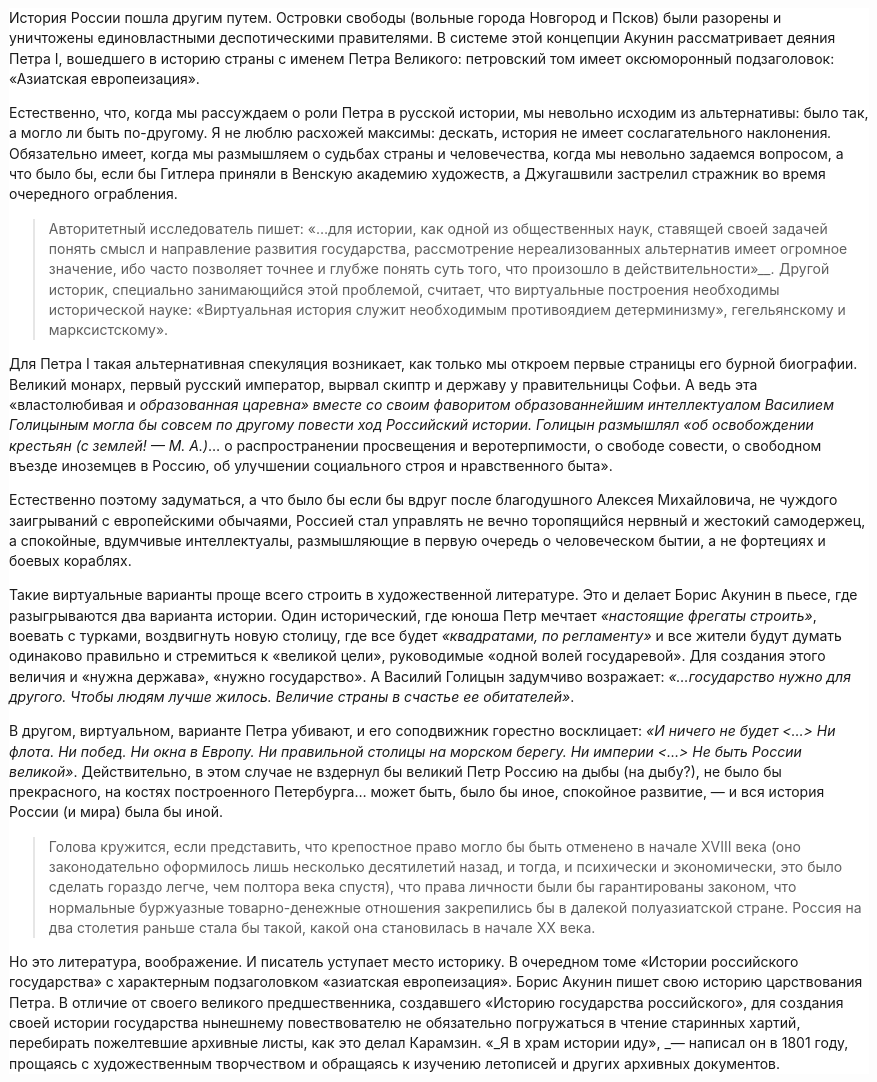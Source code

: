 История России пошла другим путем. Островки свободы (вольные города Новгород и Псков) были разорены и уничтожены единовластными деспотическими правителями. В системе этой концепции Акунин рассматривает деяния Петра I, вошедшего в историю страны с именем Петра Великого: петровский том имеет оксюморонный подзаголовок: «Азиатская европеизация».

Естественно, что, когда мы рассуждаем о роли Петра в русской истории, мы невольно исходим из альтернативы: было так, а могло ли быть по-другому. Я не люблю расхожей максимы: дескать, история не имеет сослагательного наклонения‌_._ Обязательно имеет, когда мы размышляем о судьбах страны и человечества, когда мы невольно задаемся вопросом, а что было бы, если бы Гитлера приняли в Венскую академию художеств, а Джугашвили застрелил стражник во время очередного ограбления.

> Авторитетный исследователь пишет: «…для истории, как одной из общественных наук, ставящей своей задачей понять смысл и направление развития государства, рассмотрение нереализованных альтернатив имеет огромное значение, ибо часто позволяет точнее и глубже понять суть того, что произошло в действительности»_**‌**__._ Другой историк, специально занимающийся этой проблемой, считает, что виртуальные построения необходимы исторической науке: «Виртуальная история служит необходимым противоядием детерминизму», гегельянскому и марксистскому»‌.

Для Петра I такая альтернативная спекуляция возникает, как только мы откроем первые страницы его бурной биографии. Великий монарх, первый русский император, вырвал скиптр и державу у правительницы Софьи. А ведь эта «властолюбивая и _образованная _царевна» ‌вместе со своим фаворитом образованнейшим интеллектуалом Василием Голицыным могла бы совсем по другому повести ход Российский истории. Голицын размышлял «об освобождении крестьян_ (с землей! — М. А.)_… о распространении просвещения и веротерпимости, о свободе совести, о свободном въезде иноземцев в Россию,﻿ об улучшении социального строя и нравственного быта»**_‌_**.

Естественно поэтому задуматься, а что было бы если бы вдруг после благодушного Алексея Михайловича, не чуждого заигрываний с европейскими обычаями, Россией стал управлять не вечно торопящийся нервный и жестокий самодержец, а спокойные, вдумчивые интеллектуалы, размышляющие в первую очередь о человеческом бытии, а не фортециях и боевых кораблях.

Такие виртуальные варианты проще всего строить в художественной литературе. Это и делает Борис Акунин в пьесе, где разыгрываются два варианта истории. Один исторический, где юноша Петр мечтает _«настоящие фрегаты строить»_, воевать с турками, воздвигнуть новую столицу, где все будет _«квадратами, по регламенту»_ и все жители будут думать одинаково правильно и стремиться к «великой цели», руководимые «одной волей государевой». Для создания этого величия и «нужна держава», «нужно государство». А Василий Голицын задумчиво возражает: _«…государство нужно для другого. Чтобы людям лучше жилось. Величие страны в счастье ее обитателей»_.

В другом, виртуальном, варианте Петра убивают, и его соподвижник горестно восклицает: _«И ничего не будет <…> Ни флота. Ни побед. Ни окна в Европу. Ни правильной столицы на морском берегу. Ни империи <…> Не быть России великой»_**_‌_**. Действительно, в этом случае не вздернул бы великий Петр Россию на дыбы (на дыбу?), не было бы прекрасного, на костях построенного Петербурга… может быть, было бы иное, спокойное развитие, — и вся история России (и мира) была бы иной.

> Голова кружится, если представить, что крепостное право могло бы быть отменено в начале ХVIII века (оно законодательно оформилось лишь несколько десятилетий назад, и тогда, и психически и экономически, это было сделать гораздо легче, чем полтора века спустя), что права личности были бы гарантированы законом, что нормальные буржуазные товарно-денежные отношения закрепились бы в далекой полуазиатской стране. Россия на два столетия раньше стала бы такой, какой она становилась в начале ХХ века.

Но это литература, воображение. И писатель уступает место историку. В очередном томе «Истории российского государства» с характерным подзаголовком «азиатская европеизация». Борис Акунин пишет свою историю царствования Петра. В отличие от своего великого предшественника, создавшего «Историю государства российского», для создания своей истории государства нынешнему повествователю не обязательно погружаться в чтение старинных хартий, перебирать пожелтевшие архивные листы, как это делал Карамзин. «_Я в храм истории иду», _— написал он в 1801 году, прощаясь с художественным творчеством и обращаясь к изучению летописей и других архивных документов.
